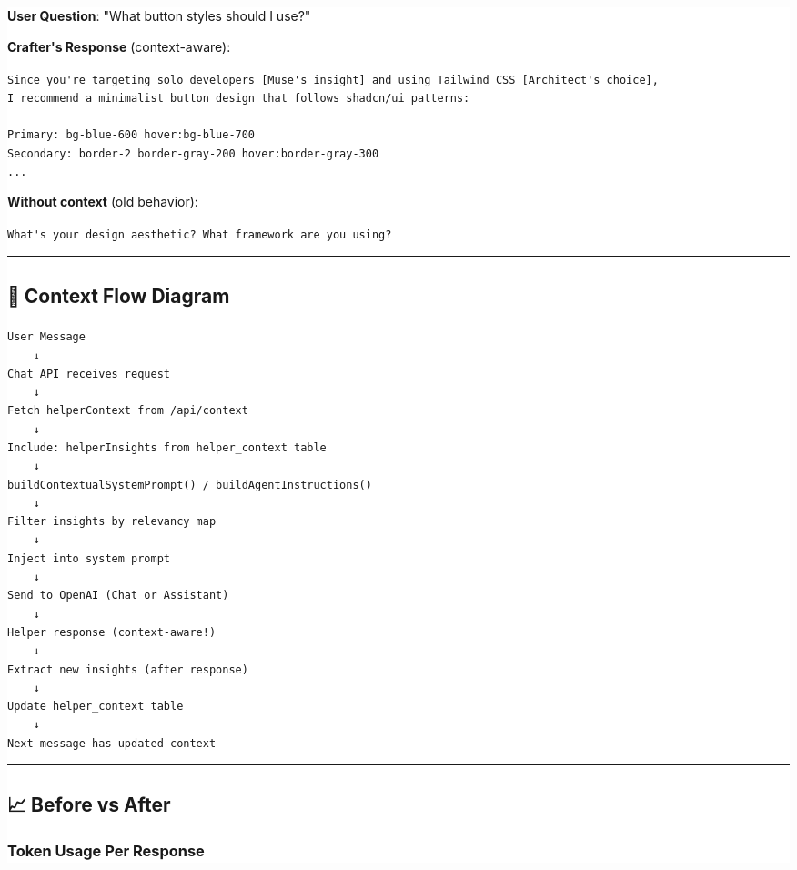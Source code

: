 **User Question**: "What button styles should I use?"

**Crafter's Response** (context-aware):
```
Since you're targeting solo developers [Muse's insight] and using Tailwind CSS [Architect's choice], 
I recommend a minimalist button design that follows shadcn/ui patterns:

Primary: bg-blue-600 hover:bg-blue-700
Secondary: border-2 border-gray-200 hover:border-gray-300
...
```

**Without context** (old behavior):
```
What's your design aesthetic? What framework are you using?
```

---

## 🔄 **Context Flow Diagram**

```
User Message
    ↓
Chat API receives request
    ↓
Fetch helperContext from /api/context
    ↓
Include: helperInsights from helper_context table
    ↓
buildContextualSystemPrompt() / buildAgentInstructions()
    ↓
Filter insights by relevancy map
    ↓
Inject into system prompt
    ↓
Send to OpenAI (Chat or Assistant)
    ↓
Helper response (context-aware!)
    ↓
Extract new insights (after response)
    ↓
Update helper_context table
    ↓
Next message has updated context
```

---

## 📈 **Before vs After**

### **Token Usage Per Response**
